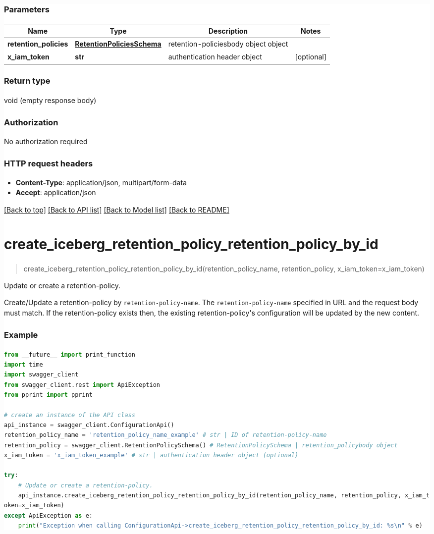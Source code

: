 ### Parameters

Name | Type | Description  | Notes
------------- | ------------- | ------------- | -------------
 **retention_policies** | [**RetentionPoliciesSchema**](RetentionPoliciesSchema.md)| retention-policiesbody object object | 
 **x_iam_token** | **str**| authentication header object | [optional] 

### Return type

void (empty response body)

### Authorization

No authorization required

### HTTP request headers

 - **Content-Type**: application/json, multipart/form-data
 - **Accept**: application/json

[[Back to top]](#) [[Back to API list]](../README.md#documentation-for-api-endpoints) [[Back to Model list]](../README.md#documentation-for-models) [[Back to README]](../README.md)

# **create_iceberg_retention_policy_retention_policy_by_id**
> create_iceberg_retention_policy_retention_policy_by_id(retention_policy_name, retention_policy, x_iam_token=x_iam_token)

Update or create a retention-policy.

Create/Update a retention-policy by `retention-policy-name`. The `retention-policy-name` specified in URL and the request body must match. If the retention-policy exists then, the existing retention-policy's configuration will be updated by the new content.

### Example
```python
from __future__ import print_function
import time
import swagger_client
from swagger_client.rest import ApiException
from pprint import pprint

# create an instance of the API class
api_instance = swagger_client.ConfigurationApi()
retention_policy_name = 'retention_policy_name_example' # str | ID of retention-policy-name
retention_policy = swagger_client.RetentionPolicySchema() # RetentionPolicySchema | retention_policybody object
x_iam_token = 'x_iam_token_example' # str | authentication header object (optional)

try:
    # Update or create a retention-policy.
    api_instance.create_iceberg_retention_policy_retention_policy_by_id(retention_policy_name, retention_policy, x_iam_token=x_iam_token)
except ApiException as e:
    print("Exception when calling ConfigurationApi->create_iceberg_retention_policy_retention_policy_by_id: %s\n" % e)
```

